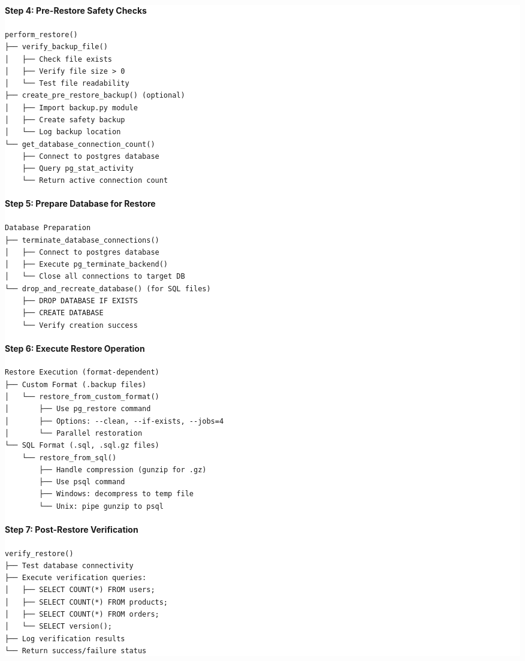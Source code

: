 #### Step 4: Pre-Restore Safety Checks
```
perform_restore()
├── verify_backup_file()
│   ├── Check file exists
│   ├── Verify file size > 0
│   └── Test file readability
├── create_pre_restore_backup() (optional)
│   ├── Import backup.py module
│   ├── Create safety backup
│   └── Log backup location
└── get_database_connection_count()
    ├── Connect to postgres database
    ├── Query pg_stat_activity
    └── Return active connection count
```

#### Step 5: Prepare Database for Restore
```
Database Preparation
├── terminate_database_connections()
│   ├── Connect to postgres database
│   ├── Execute pg_terminate_backend()
│   └── Close all connections to target DB
└── drop_and_recreate_database() (for SQL files)
    ├── DROP DATABASE IF EXISTS
    ├── CREATE DATABASE
    └── Verify creation success
```

#### Step 6: Execute Restore Operation
```
Restore Execution (format-dependent)
├── Custom Format (.backup files)
│   └── restore_from_custom_format()
│       ├── Use pg_restore command
│       ├── Options: --clean, --if-exists, --jobs=4
│       └── Parallel restoration
└── SQL Format (.sql, .sql.gz files)
    └── restore_from_sql()
        ├── Handle compression (gunzip for .gz)
        ├── Use psql command
        ├── Windows: decompress to temp file
        └── Unix: pipe gunzip to psql
```

#### Step 7: Post-Restore Verification
```
verify_restore()
├── Test database connectivity
├── Execute verification queries:
│   ├── SELECT COUNT(*) FROM users;
│   ├── SELECT COUNT(*) FROM products;
│   ├── SELECT COUNT(*) FROM orders;
│   └── SELECT version();
├── Log verification results
└── Return success/failure status
```
